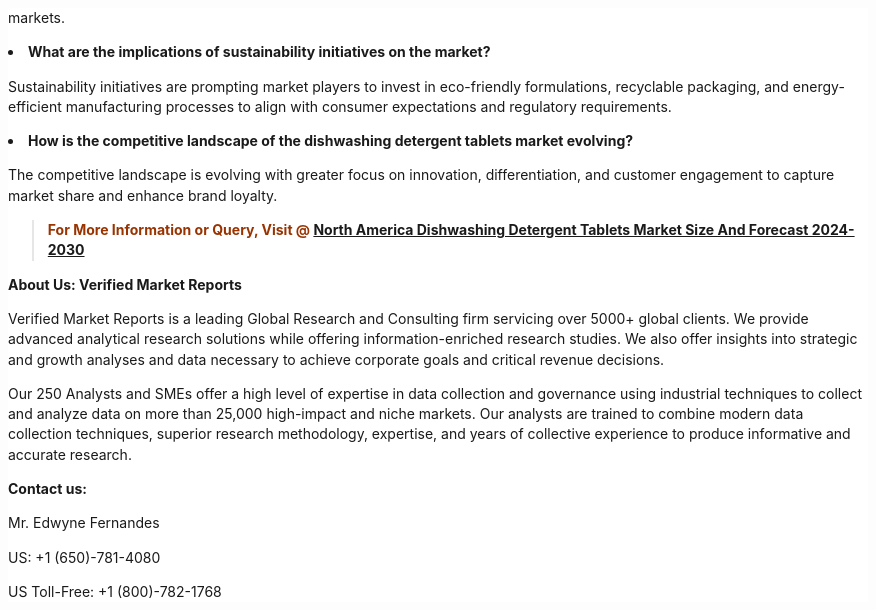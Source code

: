 markets.</p> </li> <li> <strong>What are the implications of sustainability initiatives on the market?</div><div></strong> <p>Sustainability initiatives are prompting market players to invest in eco-friendly formulations, recyclable packaging, and energy-efficient manufacturing processes to align with consumer expectations and regulatory requirements.</p> </li> <li> <strong>How is the competitive landscape of the dishwashing detergent tablets market evolving?</div><div></strong> <p>The competitive landscape is evolving with greater focus on innovation, differentiation, and customer engagement to capture market share and enhance brand loyalty.</p> </li> </ol> </body></html></p><blockquote><p><span style="color: #993300;"><strong>For More Information or Query, Visit @ <a href="https://www.verifiedmarketreports.com/product/global-dishwashing-detergent-tablets-market-growth-2019-2024/">North America Dishwashing Detergent Tablets Market Size And Forecast 2024-2030</a></strong></span></p></blockquote><p><strong>About Us: Verified Market Reports</strong></p><p>Verified Market Reports is a leading Global Research and Consulting firm servicing over 5000+ global clients. We provide advanced analytical research solutions while offering information-enriched research studies. We also offer insights into strategic and growth analyses and data necessary to achieve corporate goals and critical revenue decisions.</p><p>Our 250 Analysts and SMEs offer a high level of expertise in data collection and governance using industrial techniques to collect and analyze data on more than 25,000 high-impact and niche markets. Our analysts are trained to combine modern data collection techniques, superior research methodology, expertise, and years of collective experience to produce informative and accurate research.</p><p><strong>Contact us:</strong></p><p>Mr. Edwyne Fernandes</p><p>US: +1 (650)-781-4080</p><p>US Toll-Free: +1 (800)-782-1768</p>
